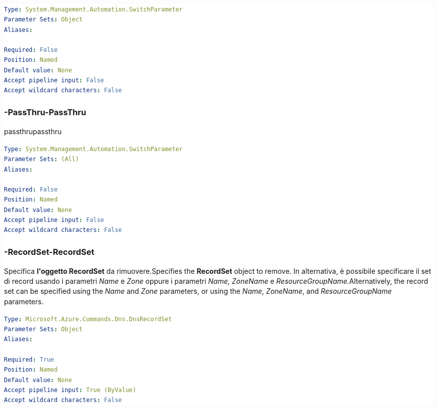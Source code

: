 ```yaml
Type: System.Management.Automation.SwitchParameter
Parameter Sets: Object
Aliases:

Required: False
Position: Named
Default value: None
Accept pipeline input: False
Accept wildcard characters: False
```

### <span data-ttu-id="007e2-135">-PassThru</span><span class="sxs-lookup"><span data-stu-id="007e2-135">-PassThru</span></span>
<span data-ttu-id="007e2-136">passthru</span><span class="sxs-lookup"><span data-stu-id="007e2-136">passthru</span></span>

```yaml
Type: System.Management.Automation.SwitchParameter
Parameter Sets: (All)
Aliases:

Required: False
Position: Named
Default value: None
Accept pipeline input: False
Accept wildcard characters: False
```

### <span data-ttu-id="007e2-137">-RecordSet</span><span class="sxs-lookup"><span data-stu-id="007e2-137">-RecordSet</span></span>
<span data-ttu-id="007e2-138">Specifica **l'oggetto RecordSet** da rimuovere.</span><span class="sxs-lookup"><span data-stu-id="007e2-138">Specifies the **RecordSet** object to remove.</span></span>
<span data-ttu-id="007e2-139">In alternativa, è possibile specificare il set di record usando i parametri *Name* e *Zone* oppure i parametri *Name,* *ZoneName* e *ResourceGroupName.*</span><span class="sxs-lookup"><span data-stu-id="007e2-139">Alternatively, the record set can be specified using the *Name* and *Zone* parameters, or using the *Name*, *ZoneName*, and *ResourceGroupName* parameters.</span></span>

```yaml
Type: Microsoft.Azure.Commands.Dns.DnsRecordSet
Parameter Sets: Object
Aliases:

Required: True
Position: Named
Default value: None
Accept pipeline input: True (ByValue)
Accept wildcard characters: False
```

